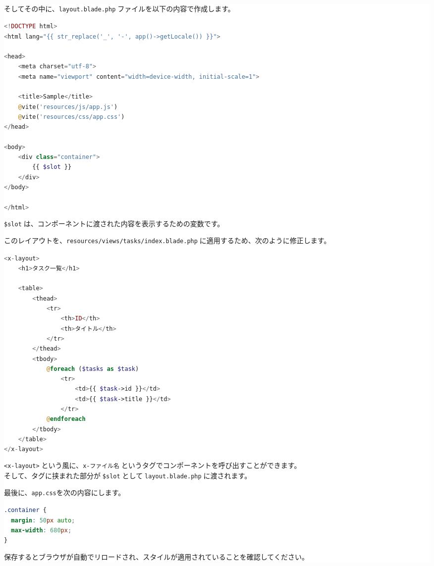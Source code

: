 そしてその中に、`layout.blade.php` ファイルを以下の内容で作成します。

```php title="resources/views/components/layout.blade.php"
<!DOCTYPE html>
<html lang="{{ str_replace('_', '-', app()->getLocale()) }}">

<head>
    <meta charset="utf-8">
    <meta name="viewport" content="width=device-width, initial-scale=1">

    <title>Sample</title>
    @vite('resources/js/app.js')
    @vite('resources/css/app.css')
</head>

<body>
    <div class="container">
        {{ $slot }}
    </div>
</body>

</html>
```

`$slot` は、コンポーネントに渡された内容を表示するための変数です。

このレイアウトを、`resources/views/tasks/index.blade.php` に適用するため、次のように修正します。

```php title="resources/views/tasks/index.blade.php"
<x-layout>
    <h1>タスク一覧</h1>

    <table>
        <thead>
            <tr>
                <th>ID</th>
                <th>タイトル</th>
            </tr>
        </thead>
        <tbody>
            @foreach ($tasks as $task)
                <tr>
                    <td>{{ $task->id }}</td>
                    <td>{{ $task->title }}</td>
                </tr>
            @endforeach
        </tbody>
    </table>
</x-layout>
```

`<x-layout>` という風に、`x-ファイル名` というタグでコンポーネントを呼び出すことができます。  
そして、タグに挟まれた部分が `$slot` として `layout.blade.php` に渡されます。

最後に、`app.css`を次の内容にします。

```css title="resources/css/app.css"
.container {
  margin: 50px auto;
  max-width: 680px;
}
```

保存するとブラウザが自動でリロードされ、スタイルが適用されていることを確認してください。
